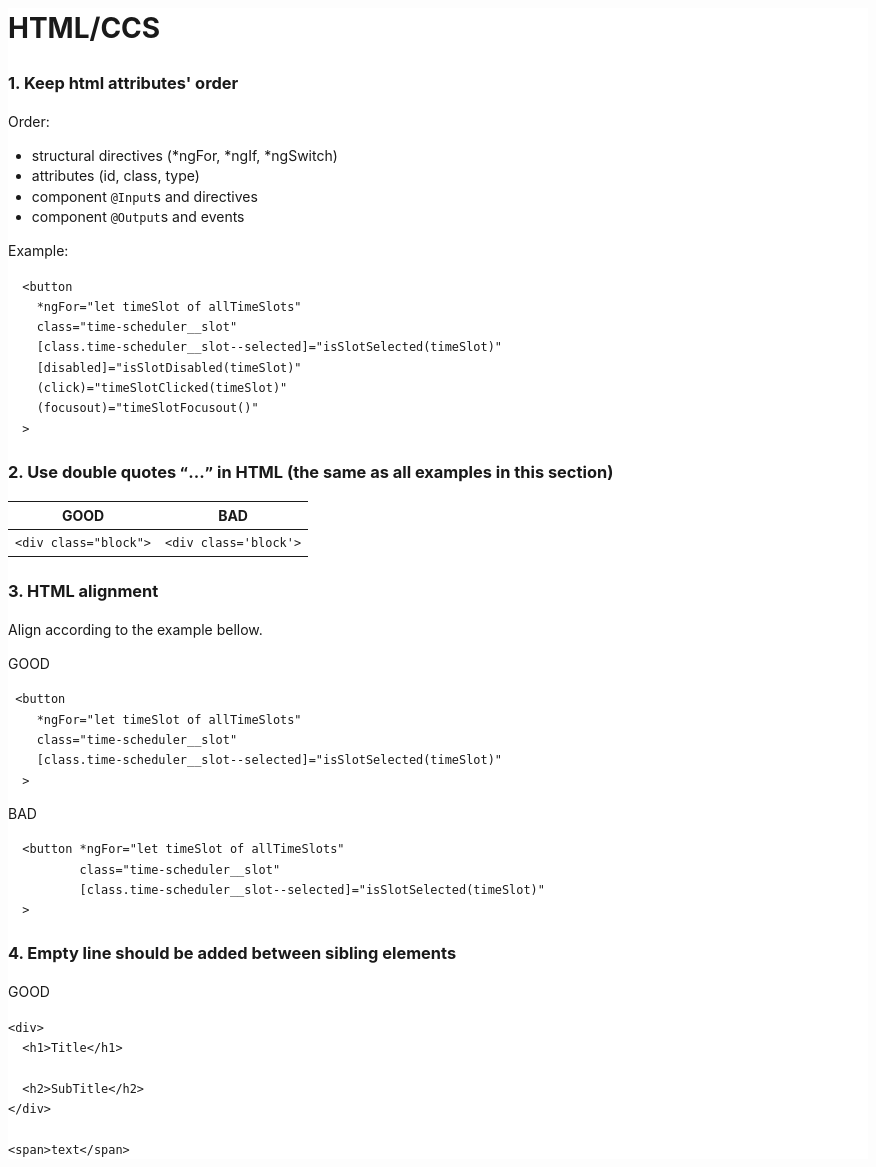 
# HTML/CCS
### 1. Keep html attributes' order
Order:
- structural directives (*ngFor, *ngIf, *ngSwitch)
- attributes (id, class, type)
- component `@Input`s and directives
- component `@Output`s and events

Example:
```
  <button
    *ngFor="let timeSlot of allTimeSlots"
    class="time-scheduler__slot"
    [class.time-scheduler__slot--selected]="isSlotSelected(timeSlot)"
    [disabled]="isSlotDisabled(timeSlot)"
    (click)="timeSlotClicked(timeSlot)"
    (focusout)="timeSlotFocusout()"
  >
```

### 2. Use double quotes `“`...`”` in HTML (the same as all examples in this section)
| GOOD | BAD |
|--|--|
| `<div class="block">` | `<div class='block'>` |

### 3. HTML alignment
Align according to the example bellow.

GOOD
```
 <button
    *ngFor="let timeSlot of allTimeSlots"
    class="time-scheduler__slot"
    [class.time-scheduler__slot--selected]="isSlotSelected(timeSlot)"
  >
```

BAD
```
  <button *ngFor="let timeSlot of allTimeSlots"
          class="time-scheduler__slot"
          [class.time-scheduler__slot--selected]="isSlotSelected(timeSlot)"
  >
```

### 4. Empty line should be added between sibling elements

GOOD
```
<div>
  <h1>Title</h1>

  <h2>SubTitle</h2>
</div>

<span>text</span>
```
